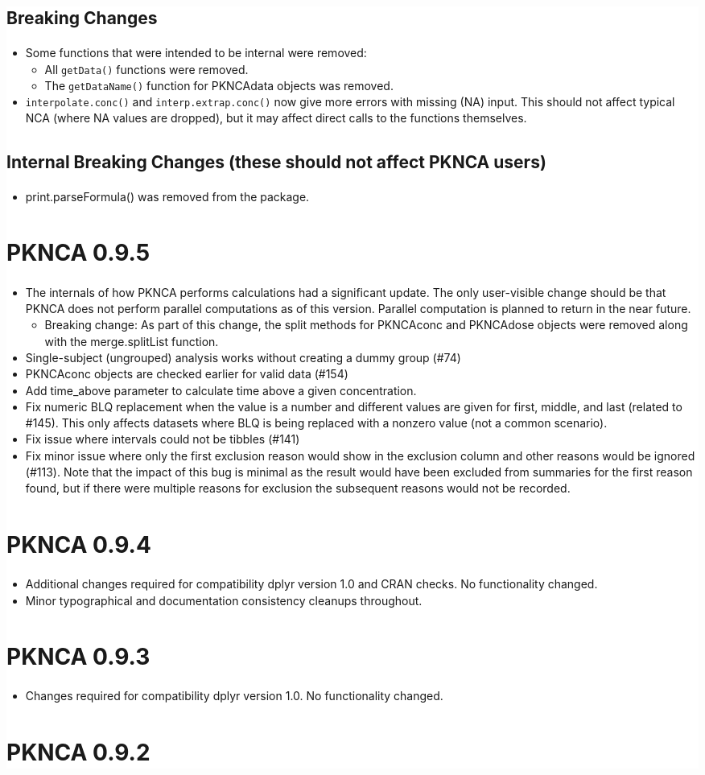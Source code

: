 ## Breaking Changes

* Some functions that were intended to be internal were removed:
    * All `getData()` functions were removed.
    * The `getDataName()` function for PKNCAdata objects was removed.
* `interpolate.conc()` and `interp.extrap.conc()` now give more errors with
  missing (NA) input.  This should not affect typical NCA (where NA values are
  dropped), but it may affect direct calls to the functions themselves.

## Internal Breaking Changes (these should not affect PKNCA users)

* print.parseFormula() was removed from the package.

# PKNCA 0.9.5

* The internals of how PKNCA performs calculations had a significant update. The
  only user-visible change should be that PKNCA does not perform parallel
  computations as of this version. Parallel computation is planned to return in
  the near future.
  * Breaking change:  As part of this change, the split methods for PKNCAconc
    and PKNCAdose objects were removed along with the merge.splitList function.
* Single-subject (ungrouped) analysis works without creating a dummy group (#74)
* PKNCAconc objects are checked earlier for valid data (#154)
* Add time_above parameter to calculate time above a given concentration.
* Fix numeric BLQ replacement when the value is a number and different values
  are given for first, middle, and last (related to #145).  This only affects
  datasets where BLQ is being replaced with a nonzero value (not a common
  scenario).
* Fix issue where intervals could not be tibbles (#141)
* Fix minor issue where only the first exclusion reason would show in the
  exclusion column and other reasons would be ignored (#113). Note that the
  impact of this bug is minimal as the result would have been excluded from
  summaries for the first reason found, but if there were multiple reasons for
  exclusion the subsequent reasons would not be recorded.

# PKNCA 0.9.4

* Additional changes required for compatibility dplyr version 1.0 and CRAN
  checks.  No functionality changed.
* Minor typographical and documentation consistency cleanups throughout.

# PKNCA 0.9.3

* Changes required for compatibility dplyr version 1.0.  No functionality
  changed.

# PKNCA 0.9.2
